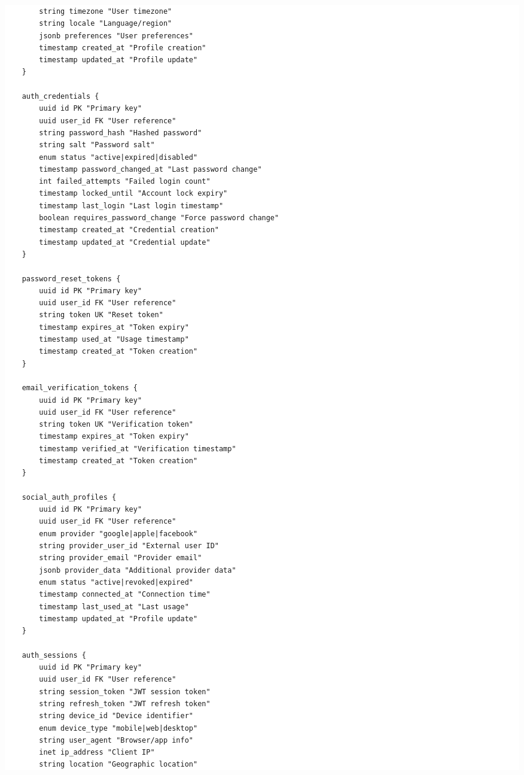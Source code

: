```mermaid
        string timezone "User timezone"
        string locale "Language/region"
        jsonb preferences "User preferences"
        timestamp created_at "Profile creation"
        timestamp updated_at "Profile update"
    }
    
    auth_credentials {
        uuid id PK "Primary key"
        uuid user_id FK "User reference"
        string password_hash "Hashed password"
        string salt "Password salt"
        enum status "active|expired|disabled"
        timestamp password_changed_at "Last password change"
        int failed_attempts "Failed login count"
        timestamp locked_until "Account lock expiry"
        timestamp last_login "Last login timestamp"
        boolean requires_password_change "Force password change"
        timestamp created_at "Credential creation"
        timestamp updated_at "Credential update"
    }
    
    password_reset_tokens {
        uuid id PK "Primary key"
        uuid user_id FK "User reference"
        string token UK "Reset token"
        timestamp expires_at "Token expiry"
        timestamp used_at "Usage timestamp"
        timestamp created_at "Token creation"
    }
    
    email_verification_tokens {
        uuid id PK "Primary key"
        uuid user_id FK "User reference"
        string token UK "Verification token"
        timestamp expires_at "Token expiry"
        timestamp verified_at "Verification timestamp"
        timestamp created_at "Token creation"
    }
    
    social_auth_profiles {
        uuid id PK "Primary key"
        uuid user_id FK "User reference"
        enum provider "google|apple|facebook"
        string provider_user_id "External user ID"
        string provider_email "Provider email"
        jsonb provider_data "Additional provider data"
        enum status "active|revoked|expired"
        timestamp connected_at "Connection time"
        timestamp last_used_at "Last usage"
        timestamp updated_at "Profile update"
    }
    
    auth_sessions {
        uuid id PK "Primary key"
        uuid user_id FK "User reference"
        string session_token "JWT session token"
        string refresh_token "JWT refresh token"
        string device_id "Device identifier"
        enum device_type "mobile|web|desktop"
        string user_agent "Browser/app info"
        inet ip_address "Client IP"
        string location "Geographic location"
```